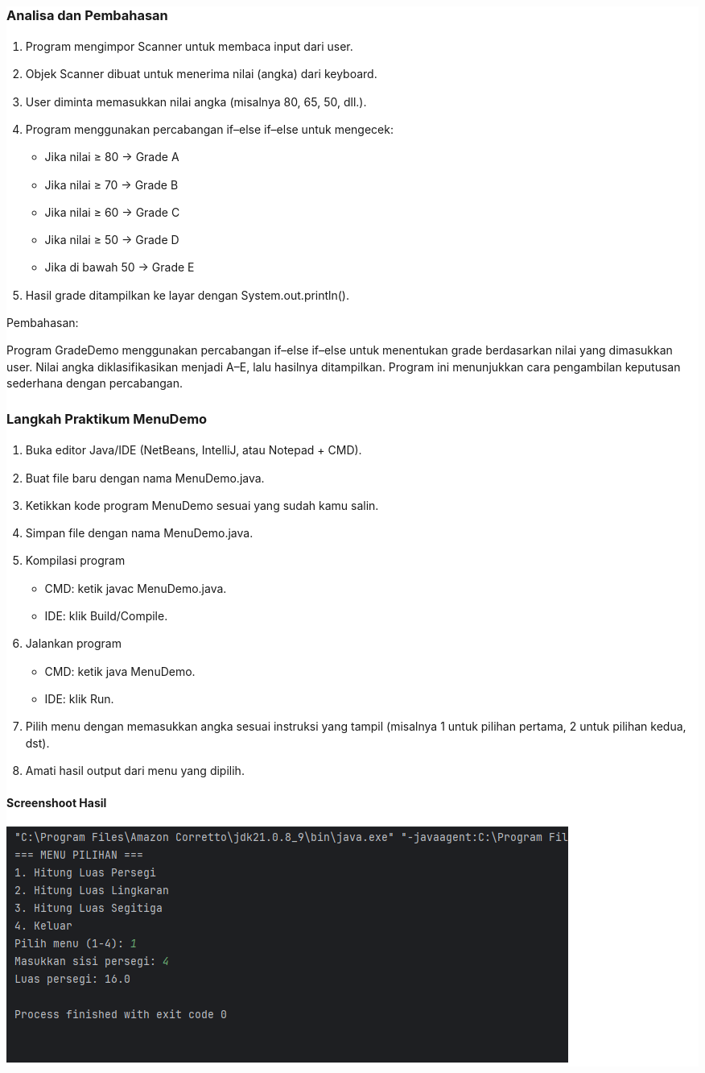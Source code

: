 ### Analisa dan Pembahasan
1. Program mengimpor Scanner untuk membaca input dari user.

2. Objek Scanner dibuat untuk menerima nilai (angka) dari keyboard.

3. User diminta memasukkan nilai angka (misalnya 80, 65, 50, dll.).

4. Program menggunakan percabangan if–else if–else untuk mengecek:

     - Jika nilai ≥ 80 → Grade A

     - Jika nilai ≥ 70 → Grade B

     - Jika nilai ≥ 60 → Grade C

     - Jika nilai ≥ 50 → Grade D

     - Jika di bawah 50 → Grade E

5. Hasil grade ditampilkan ke layar dengan System.out.println().

Pembahasan:

Program GradeDemo menggunakan percabangan if–else if–else untuk menentukan grade berdasarkan nilai yang dimasukkan user. Nilai angka diklasifikasikan menjadi A–E, lalu hasilnya ditampilkan. Program ini menunjukkan cara pengambilan keputusan sederhana dengan percabangan.

### Langkah Praktikum MenuDemo

1. Buka editor Java/IDE (NetBeans, IntelliJ, atau Notepad + CMD).

2. Buat file baru dengan nama MenuDemo.java.

3. Ketikkan kode program MenuDemo sesuai yang sudah kamu salin.

4. Simpan file dengan nama MenuDemo.java.

5. Kompilasi program

     - CMD: ketik javac MenuDemo.java.

     - IDE: klik Build/Compile.

6. Jalankan program

     - CMD: ketik java MenuDemo.

     - IDE: klik Run.

7. Pilih menu dengan memasukkan angka sesuai instruksi yang tampil (misalnya 1 untuk pilihan pertama, 2 untuk pilihan kedua, dst).

8. Amati hasil output dari menu yang dipilih.

#### Screenshoot Hasil
![](laporan/laporan1/gambar/MenuDemo.png)
